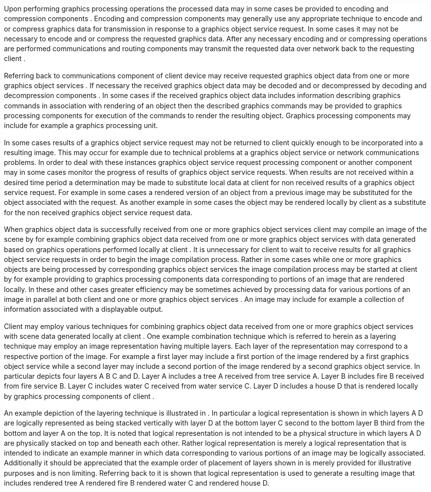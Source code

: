Upon performing graphics processing operations the processed data may in some cases be provided to encoding and compression components . Encoding and compression components may generally use any appropriate technique to encode and or compress graphics data for transmission in response to a graphics object service request. In some cases it may not be necessary to encode and or compress the requested graphics data. After any necessary encoding and or compressing operations are performed communications and routing components may transmit the requested data over network back to the requesting client .

Referring back to communications component of client device may receive requested graphics object data from one or more graphics object services . If necessary the received graphics object data may be decoded and or decompressed by decoding and decompression components . In some cases if the received graphics object data includes information describing graphics commands in association with rendering of an object then the described graphics commands may be provided to graphics processing components for execution of the commands to render the resulting object. Graphics processing components may include for example a graphics processing unit.

In some cases results of a graphics object service request may not be returned to client quickly enough to be incorporated into a resulting image. This may occur for example due to technical problems at a graphics object service or network communications problems. In order to deal with these instances graphics object service request processing component or another component may in some cases monitor the progress of results of graphics object service requests. When results are not received within a desired time period a determination may be made to substitute local data at client for non received results of a graphics object service request. For example in some cases a rendered version of an object from a previous image may be substituted for the object associated with the request. As another example in some cases the object may be rendered locally by client as a substitute for the non received graphics object service request data.

When graphics object data is successfully received from one or more graphics object services client may compile an image of the scene by for example combining graphics object data received from one or more graphics object services with data generated based on graphics operations performed locally at client . It is unnecessary for client to wait to receive results for all graphics object service requests in order to begin the image compilation process. Rather in some cases while one or more graphics objects are being processed by corresponding graphics object services the image compilation process may be started at client by for example providing to graphics processing components data corresponding to portions of an image that are rendered locally. In these and other cases greater efficiency may be sometimes achieved by processing data for various portions of an image in parallel at both client and one or more graphics object services . An image may include for example a collection of information associated with a displayable output.

Client may employ various techniques for combining graphics object data received from one or more graphics object services with scene data generated locally at client . One example combination technique which is referred to herein as a layering technique may employ an image representation having multiple layers. Each layer of the representation may correspond to a respective portion of the image. For example a first layer may include a first portion of the image rendered by a first graphics object service while a second layer may include a second portion of the image rendered by a second graphics object service. In particular depicts four layers A B C and D. Layer A includes a tree A received from tree service A. Layer B includes fire B received from fire service B. Layer C includes water C received from water service C. Layer D includes a house D that is rendered locally by graphics processing components of client .

An example depiction of the layering technique is illustrated in . In particular a logical representation is shown in which layers A D are logically represented as being stacked vertically with layer D at the bottom layer C second to the bottom layer B third from the bottom and layer A on the top. It is noted that logical representation is not intended to be a physical structure in which layers A D are physically stacked on top and beneath each other. Rather logical representation is merely a logical representation that is intended to indicate an example manner in which data corresponding to various portions of an image may be logically associated. Additionally it should be appreciated that the example order of placement of layers shown in is merely provided for illustrative purposes and is non limiting. Referring back to it is shown that logical representation is used to generate a resulting image that includes rendered tree A rendered fire B rendered water C and rendered house D.
